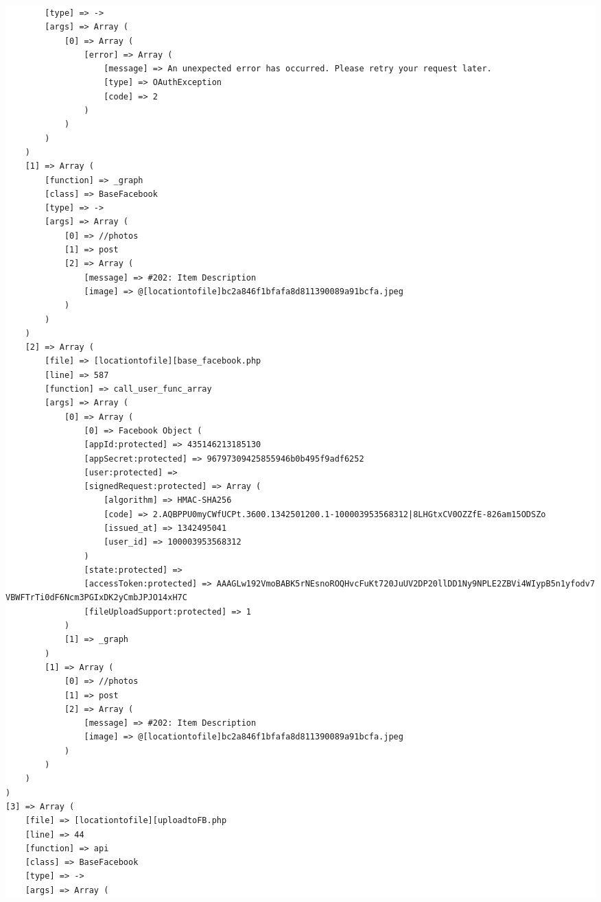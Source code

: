             [type] => ->
            [args] => Array (
                [0] => Array (
                    [error] => Array (
                        [message] => An unexpected error has occurred. Please retry your request later.
                        [type] => OAuthException
                        [code] => 2
                    )
                )
            )
        )
        [1] => Array (
            [function] => _graph
            [class] => BaseFacebook
            [type] => ->
            [args] => Array (
                [0] => //photos
                [1] => post
                [2] => Array (
                    [message] => #202: Item Description
                    [image] => @[locationtofile]bc2a846f1bfafa8d811390089a91bcfa.jpeg
                )
            )
        )
        [2] => Array (
            [file] => [locationtofile][base_facebook.php
            [line] => 587
            [function] => call_user_func_array
            [args] => Array (
                [0] => Array (
                    [0] => Facebook Object (
                    [appId:protected] => 435146213185130
                    [appSecret:protected] => 96797309425855946b0b495f9adf6252
                    [user:protected] =>
                    [signedRequest:protected] => Array (
                        [algorithm] => HMAC-SHA256
                        [code] => 2.AQBPPU0myCWfUCPt.3600.1342501200.1-100003953568312|8LHGtxCV0OZZfE-826am15ODSZo
                        [issued_at] => 1342495041
                        [user_id] => 100003953568312
                    )
                    [state:protected] =>
                    [accessToken:protected] => AAAGLw192VmoBABK5rNEsnoROQHvcFuKt720JuUV2DP20llDD1Ny9NPLE2ZBVi4WIypB5n1yfodv7VBWFTrTi0dF6Ncm3PGIxDK2yCmbJPJO14xH7C
                    [fileUploadSupport:protected] => 1
                )
                [1] => _graph 
            )
            [1] => Array (
                [0] => //photos
                [1] => post
                [2] => Array (
                    [message] => #202: Item Description
                    [image] => @[locationtofile]bc2a846f1bfafa8d811390089a91bcfa.jpeg
                )
            )
        )
    )
    [3] => Array (
        [file] => [locationtofile][uploadtoFB.php
        [line] => 44
        [function] => api
        [class] => BaseFacebook
        [type] => ->
        [args] => Array (